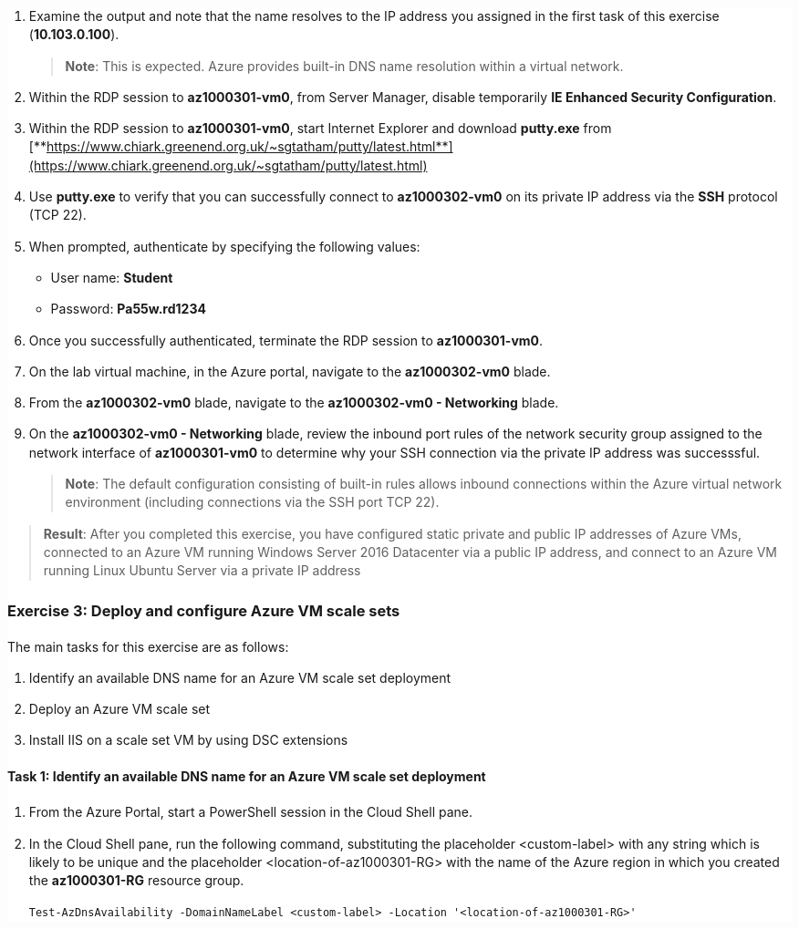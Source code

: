 1. Examine the output and note that the name resolves to the IP address you assigned in the first task of this exercise (**10.103.0.100**).

   > **Note**: This is expected. Azure provides built-in DNS name resolution within a virtual network. 

1. Within the RDP session to **az1000301-vm0**, from Server Manager, disable temporarily **IE Enhanced Security Configuration**.

1. Within the RDP session to **az1000301-vm0**, start Internet Explorer and download **putty.exe** from [**https://www.chiark.greenend.org.uk/~sgtatham/putty/latest.html**](https://www.chiark.greenend.org.uk/~sgtatham/putty/latest.html) 

1. Use **putty.exe** to verify that you can successfully connect to **az1000302-vm0** on its private IP address via the **SSH** protocol (TCP 22).

1. When prompted, authenticate by specifying the following values:

    - User name: **Student**

    - Password: **Pa55w.rd1234**

1. Once you successfully authenticated, terminate the RDP session to **az1000301-vm0**.

1. On the lab virtual machine, in the Azure portal, navigate to the **az1000302-vm0** blade.

1. From the **az1000302-vm0** blade, navigate to the **az1000302-vm0 - Networking** blade.

1. On the **az1000302-vm0 - Networking** blade, review the inbound port rules of the network security group assigned to the network interface of **az1000301-vm0** to determine why your SSH connection via the private IP address was successsful.

   > **Note**: The default configuration consisting of built-in rules allows inbound connections within the Azure virtual network environment (including connections via the SSH port TCP 22).

> **Result**: After you completed this exercise, you have configured static private and public IP addresses of Azure VMs, connected to an Azure VM running Windows Server 2016 Datacenter via a public IP address, and connect to an Azure VM running Linux Ubuntu Server via a private IP address


### Exercise 3: Deploy and configure Azure VM scale sets

The main tasks for this exercise are as follows:

1. Identify an available DNS name for an Azure VM scale set deployment

1. Deploy an Azure VM scale set

1. Install IIS on a scale set VM by using DSC extensions


#### Task 1: Identify an available DNS name for an Azure VM scale set deployment

1. From the Azure Portal, start a PowerShell session in the Cloud Shell pane. 

1. In the Cloud Shell pane, run the following command, substituting the placeholder &lt;custom-label&gt; with any string which is likely to be unique and the placeholder &lt;location-of-az1000301-RG&gt; with the name of the Azure region in which you created the **az1000301-RG** resource group.

   ```
   Test-AzDnsAvailability -DomainNameLabel <custom-label> -Location '<location-of-az1000301-RG>'
   ```

